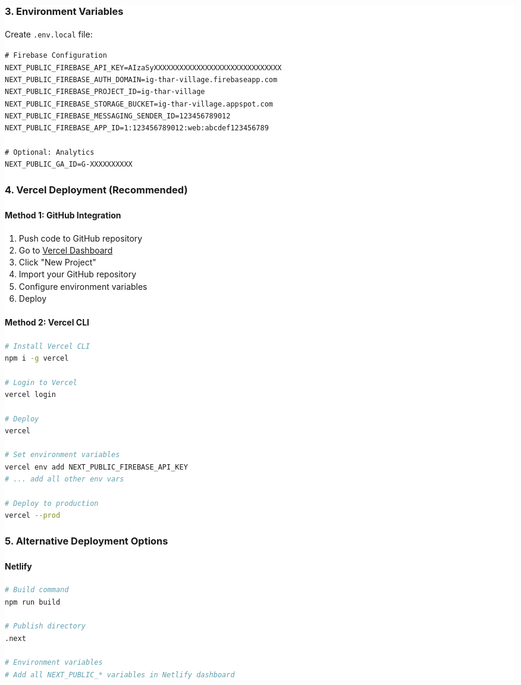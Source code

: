 ### 3. Environment Variables

Create `.env.local` file:
```env
# Firebase Configuration
NEXT_PUBLIC_FIREBASE_API_KEY=AIzaSyXXXXXXXXXXXXXXXXXXXXXXXXXXXXXX
NEXT_PUBLIC_FIREBASE_AUTH_DOMAIN=ig-thar-village.firebaseapp.com
NEXT_PUBLIC_FIREBASE_PROJECT_ID=ig-thar-village
NEXT_PUBLIC_FIREBASE_STORAGE_BUCKET=ig-thar-village.appspot.com
NEXT_PUBLIC_FIREBASE_MESSAGING_SENDER_ID=123456789012
NEXT_PUBLIC_FIREBASE_APP_ID=1:123456789012:web:abcdef123456789

# Optional: Analytics
NEXT_PUBLIC_GA_ID=G-XXXXXXXXXX
```

### 4. Vercel Deployment (Recommended)

#### Method 1: GitHub Integration
1. Push code to GitHub repository
2. Go to [Vercel Dashboard](https://vercel.com/dashboard)
3. Click "New Project"
4. Import your GitHub repository
5. Configure environment variables
6. Deploy

#### Method 2: Vercel CLI
```bash
# Install Vercel CLI
npm i -g vercel

# Login to Vercel
vercel login

# Deploy
vercel

# Set environment variables
vercel env add NEXT_PUBLIC_FIREBASE_API_KEY
# ... add all other env vars

# Deploy to production
vercel --prod
```

### 5. Alternative Deployment Options

#### Netlify
```bash
# Build command
npm run build

# Publish directory
.next

# Environment variables
# Add all NEXT_PUBLIC_* variables in Netlify dashboard
```
